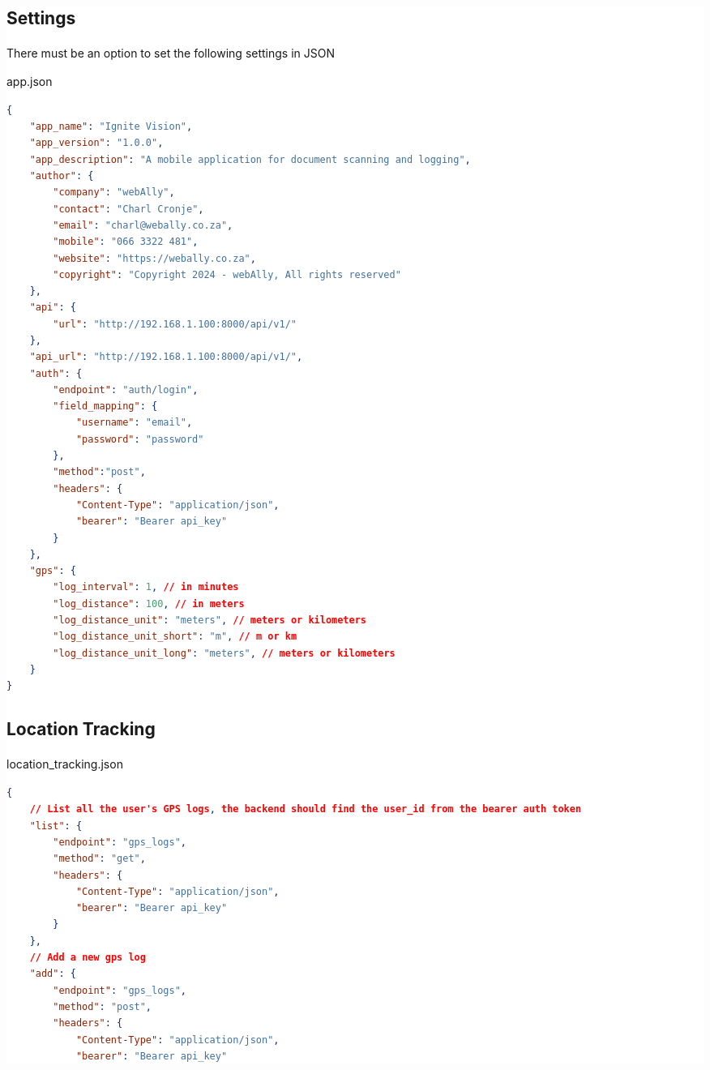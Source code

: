 ## Settings
There must be an option to set the following settings in JSON

app.json
```json
{
    "app_name": "Ignite Vision",
    "app_version": "1.0.0",
    "app_description": "A mobile application for document scanning and logging",
    "author": {
        "company": "webAlly",
        "contact": "Charl Cronje",
        "email": "charl@webally.co.za",
        "mobile": "066 3322 481",
        "website": "https://webally.co.za",
        "copyright": "Copyright 2024 - webAlly, All rights reserved"
    },
    "api": {
        "url": "http://192.168.1.100:8000/api/v1/"
    },    
    "api_url": "http://192.168.1.100:8000/api/v1/",
    "auth": {
        "endpoint": "auth/login",
        "field_mapping": {
            "username": "email",
            "password": "password"
        },
        "method":"post",
        "headers": {
            "Content-Type": "application/json",
            "bearer": "Bearer api_key"
        }
    },
    "gps": {
        "log_interval": 1, // in minutes
        "log_distance": 100, // in meters
        "log_distance_unit": "meters", // meters or kilometers
        "log_distance_unit_short": "m", // m or km
        "log_distance_unit_long": "meters", // meters or kilometers
    }
}
```

## Location Tracking
location_tracking.json
```json
{
    // List all the user's GPS logs, the backend should find the user_id from the bearer auth token
    "list": {
        "endpoint": "gps_logs",
        "method": "get",
        "headers": {
            "Content-Type": "application/json",
            "bearer": "Bearer api_key"
        }
    },
    // Add a new gps log
    "add": {
        "endpoint": "gps_logs",
        "method": "post",
        "headers": {
            "Content-Type": "application/json",
            "bearer": "Bearer api_key"
```